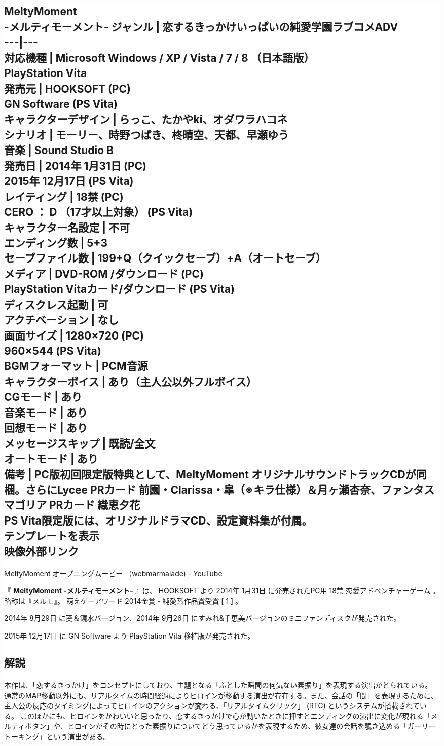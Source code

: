 MeltyMoment  
-メルティモーメント-  ジャンル  |  恋するきっかけいっぱいの純愛学園ラブコメADV   
---|---  
対応機種  |  Microsoft Windows  /  XP  /  Vista  /  7  /  8  （日本語版）   
PlayStation Vita  
発売元  |  HOOKSOFT  (PC)   
GN Software  (PS Vita)  
キャラクターデザイン  |  らっこ、たかやki、オダワラハコネ   
シナリオ  |  モーリー、時野つばき、柊晴空、天都、早瀬ゆう   
音楽  |  Sound Studio B   
発売日  |  2014年  1月31日  (PC)   
2015年  12月17日  (PS Vita)  
レイティング  |  18禁 (PC)   
CERO  ：  **D** （17才以上対象）  (PS Vita)  
キャラクター名設定  |  不可   
エンディング数  |  5+3   
セーブファイル数  |  199+Q（クイックセーブ）+A（オートセーブ）   
メディア  |  DVD-ROM  /ダウンロード (PC)   
PlayStation Vitaカード/ダウンロード (PS Vita)  
ディスクレス起動  |  可   
アクチベーション  |  なし   
画面サイズ  |  1280×720 (PC)   
960×544 (PS Vita)  
BGMフォーマット  |  PCM音源   
キャラクターボイス  |  あり（主人公以外フルボイス）   
CGモード  |  あり   
音楽モード  |  あり   
回想モード  |  あり   
メッセージスキップ  |  既読/全文   
オートモード  |  あり   
備考  |  PC版初回限定版特典として、MeltyMoment オリジナルサウンドトラックCDが同梱。さらにLycee PRカード 前園・Clarissa・皐（※キラ仕様）＆月ヶ瀬杏奈、ファンタスマゴリア PRカード 織恵夕花   
PS Vita限定版には、オリジナルドラマCD、設定資料集が付属。  
テンプレートを表示  
映像外部リンク  
---  
MeltyMoment オープニングムービー  （webmarmalade) -  YouTube  
  
『 **MeltyMoment -メルティモーメント-** 』は、  HOOKSOFT  より  2014年  1月31日  に発売されたPC用  18禁
恋愛アドベンチャーゲーム  。略称は『メルモ』。  萌えゲーアワード  2014金賞・純愛系作品賞受賞  [  1  ]  。

2014年  8月29日  に葵＆鏡水バージョン、2014年  9月26日  にすみれ&千恵美バージョンのミニファンディスクが発売された。

2015年  12月17日  に  GN Software  より  PlayStation Vita  移植版が発売された。

##  解説

本作は、「恋するきっかけ」をコンセプトにしており、主題となる「ふとした瞬間の何気ない素振り」を表現する演出がとられている。
通常のMAP移動以外にも、リアルタイムの時間経過によりヒロインが移動する演出が存在する。また、会話の「間」を表現するために、主人公の反応のタイミングによってヒロインのアクションが変わる、「リアルタイムクリック」
(RTC) というシステムが搭載されている。
このほかにも、ヒロインをかわいいと思ったり、恋するきっかけで心が動いたときに押すとエンディングの演出に変化が現れる「メルティボタン」や、ヒロインがその時にとった素振りについてどう思っているかを表現するため、彼女達の会話を覗き込める「ガーリートーキング」という演出がある。

